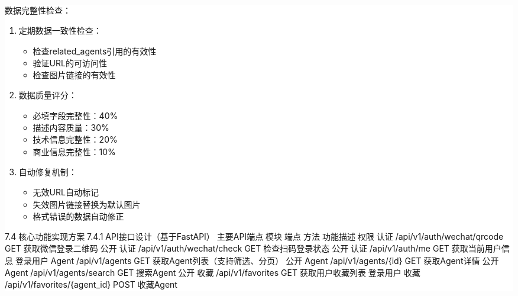 数据完整性检查：

1. 定期数据一致性检查：
   - 检查related_agents引用的有效性
   - 验证URL的可访问性
   - 检查图片链接的有效性

2. 数据质量评分：
   - 必填字段完整性：40%
   - 描述内容质量：30%
   - 技术信息完整性：20%
   - 商业信息完整性：10%

3. 自动修复机制：
   - 无效URL自动标记
   - 失效图片链接替换为默认图片
   - 格式错误的数据自动修正

7.4 核心功能实现方案
7.4.1 API接口设计（基于FastAPI）
主要API端点
模块
端点
方法
功能描述
权限
认证
/api/v1/auth/wechat/qrcode
GET
获取微信登录二维码
公开
认证
/api/v1/auth/wechat/check
GET
检查扫码登录状态
公开
认证
/api/v1/auth/me
GET
获取当前用户信息
登录用户
Agent
/api/v1/agents
GET
获取Agent列表（支持筛选、分页）
公开
Agent
/api/v1/agents/{id}
GET
获取Agent详情
公开
Agent
/api/v1/agents/search
GET
搜索Agent
公开
收藏
/api/v1/favorites
GET
获取用户收藏列表
登录用户
收藏
/api/v1/favorites/{agent_id}
POST
收藏Agent